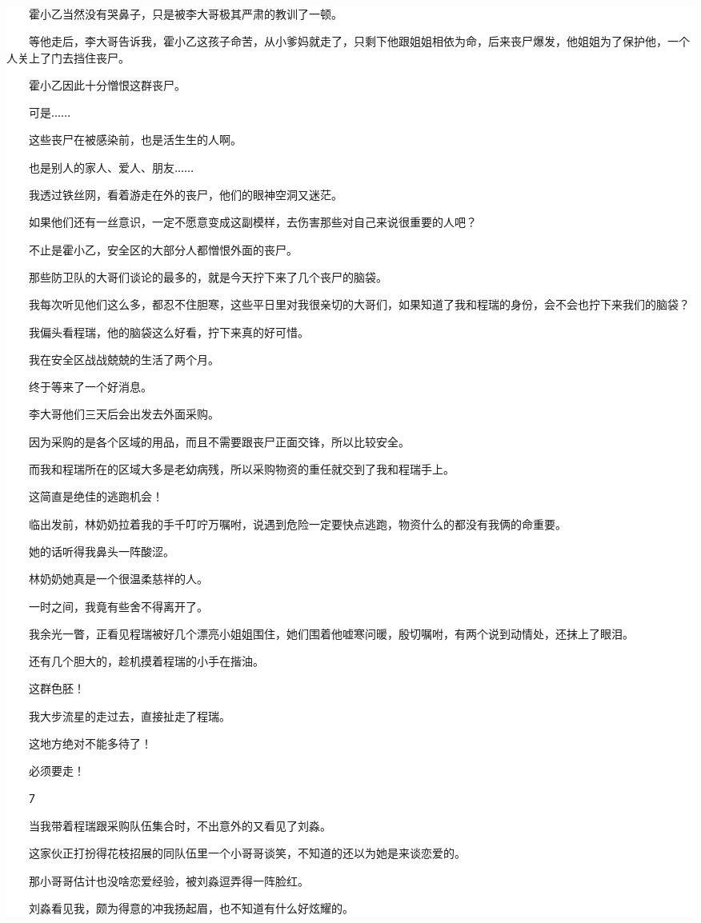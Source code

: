 &emsp;&emsp;霍小乙当然没有哭鼻子，只是被李大哥极其严肃的教训了一顿。  
  
&emsp;&emsp;等他走后，李大哥告诉我，霍小乙这孩子命苦，从小爹妈就走了，只剩下他跟姐姐相依为命，后来丧尸爆发，他姐姐为了保护他，一个人关上了门去挡住丧尸。  
  
&emsp;&emsp;霍小乙因此十分憎恨这群丧尸。  
  
&emsp;&emsp;可是……  
  
&emsp;&emsp;这些丧尸在被感染前，也是活生生的人啊。  
  
&emsp;&emsp;也是别人的家人、爱人、朋友……  
  
&emsp;&emsp;我透过铁丝网，看着游走在外的丧尸，他们的眼神空洞又迷茫。  
  
&emsp;&emsp;如果他们还有一丝意识，一定不愿意变成这副模样，去伤害那些对自己来说很重要的人吧？  
  
&emsp;&emsp;不止是霍小乙，安全区的大部分人都憎恨外面的丧尸。  
  
&emsp;&emsp;那些防卫队的大哥们谈论的最多的，就是今天拧下来了几个丧尸的脑袋。  
  
&emsp;&emsp;我每次听见他们这么多，都忍不住胆寒，这些平日里对我很亲切的大哥们，如果知道了我和程瑞的身份，会不会也拧下来我们的脑袋？  
  
&emsp;&emsp;我偏头看程瑞，他的脑袋这么好看，拧下来真的好可惜。  
  
&emsp;&emsp;我在安全区战战兢兢的生活了两个月。  
  
&emsp;&emsp;终于等来了一个好消息。  
  
&emsp;&emsp;李大哥他们三天后会出发去外面采购。  
  
&emsp;&emsp;因为采购的是各个区域的用品，而且不需要跟丧尸正面交锋，所以比较安全。  
  
&emsp;&emsp;而我和程瑞所在的区域大多是老幼病残，所以采购物资的重任就交到了我和程瑞手上。  
  
&emsp;&emsp;这简直是绝佳的逃跑机会！  
  
&emsp;&emsp;临出发前，林奶奶拉着我的手千叮咛万嘱咐，说遇到危险一定要快点逃跑，物资什么的都没有我俩的命重要。  
  
&emsp;&emsp;她的话听得我鼻头一阵酸涩。  
  
&emsp;&emsp;林奶奶她真是一个很温柔慈祥的人。  
  
&emsp;&emsp;一时之间，我竟有些舍不得离开了。  
  
&emsp;&emsp;我余光一瞥，正看见程瑞被好几个漂亮小姐姐围住，她们围着他嘘寒问暖，殷切嘱咐，有两个说到动情处，还抹上了眼泪。  
  
&emsp;&emsp;还有几个胆大的，趁机摸着程瑞的小手在揩油。  
  
&emsp;&emsp;这群色胚！  
  
&emsp;&emsp;我大步流星的走过去，直接扯走了程瑞。  
  
&emsp;&emsp;这地方绝对不能多待了！  
  
&emsp;&emsp;必须要走！  
  
&emsp;&emsp;7  
  
&emsp;&emsp;当我带着程瑞跟采购队伍集合时，不出意外的又看见了刘淼。  
  
&emsp;&emsp;这家伙正打扮得花枝招展的同队伍里一个小哥哥谈笑，不知道的还以为她是来谈恋爱的。  
  
&emsp;&emsp;那小哥哥估计也没啥恋爱经验，被刘淼逗弄得一阵脸红。  
  
&emsp;&emsp;刘淼看见我，颇为得意的冲我扬起眉，也不知道有什么好炫耀的。  
  